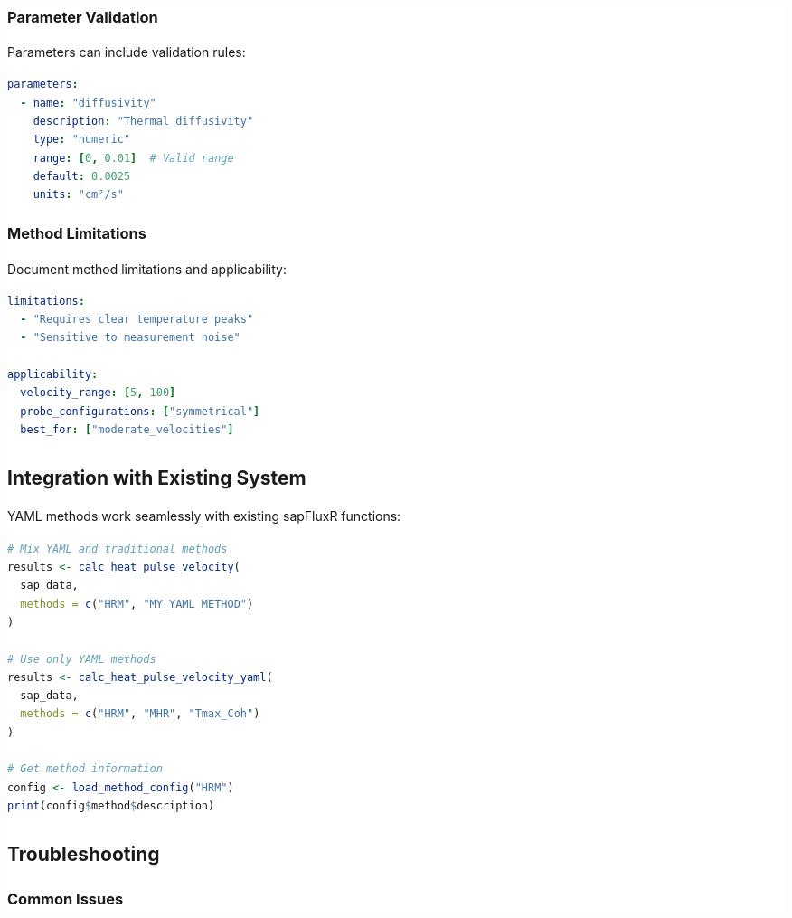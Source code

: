 ### Parameter Validation
Parameters can include validation rules:

```yaml
parameters:
  - name: "diffusivity"
    description: "Thermal diffusivity"
    type: "numeric"
    range: [0, 0.01]  # Valid range
    default: 0.0025
    units: "cm²/s"
```

### Method Limitations
Document method limitations and applicability:

```yaml
limitations:
  - "Requires clear temperature peaks"
  - "Sensitive to measurement noise"

applicability:
  velocity_range: [5, 100]
  probe_configurations: ["symmetrical"]
  best_for: ["moderate_velocities"]
```

## Integration with Existing System

YAML methods work seamlessly with existing sapFluxR functions:

```r
# Mix YAML and traditional methods
results <- calc_heat_pulse_velocity(
  sap_data,
  methods = c("HRM", "MY_YAML_METHOD")
)

# Use only YAML methods
results <- calc_heat_pulse_velocity_yaml(
  sap_data,
  methods = c("HRM", "MHR", "Tmax_Coh")
)

# Get method information
config <- load_method_config("HRM")
print(config$method$description)
```

## Troubleshooting

### Common Issues
